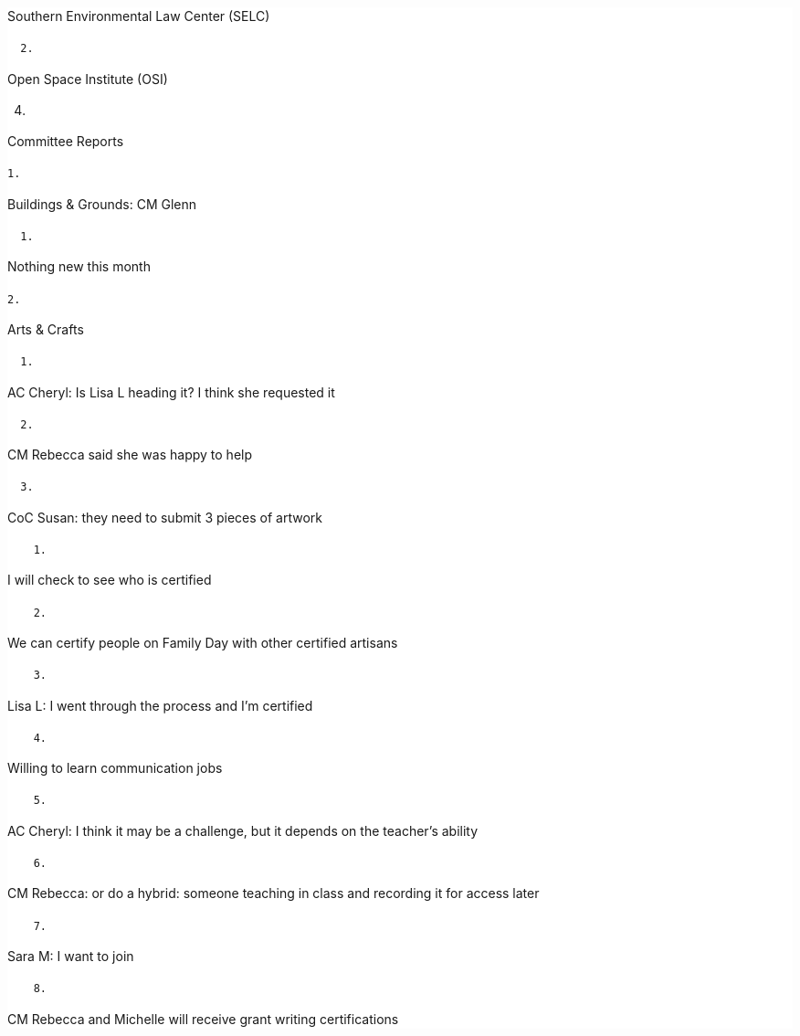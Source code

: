 Southern Environmental Law Center (SELC)

      2.

Open Space Institute (OSI)

  4.

Committee Reports

    1.

Buildings & Grounds: CM Glenn

      1.

Nothing new this month

    2.

Arts & Crafts

      1.

AC Cheryl: Is Lisa L heading it? I think she requested it

      2.

CM Rebecca said she was happy to help

      3.

CoC Susan: they need to submit 3 pieces of artwork

        1.

I will check to see who is certified

        2.

We can certify people on Family Day with other certified artisans

        3.

Lisa L: I went through the process and I’m certified

        4.

Willing to learn communication jobs

        5.

AC Cheryl: I think it may be a challenge, but it depends on the teacher’s ability

        6.

CM Rebecca: or do a hybrid: someone teaching in class and recording it for access later

        7.

Sara M: I want to join

        8.

CM Rebecca and Michelle will receive grant writing certifications
